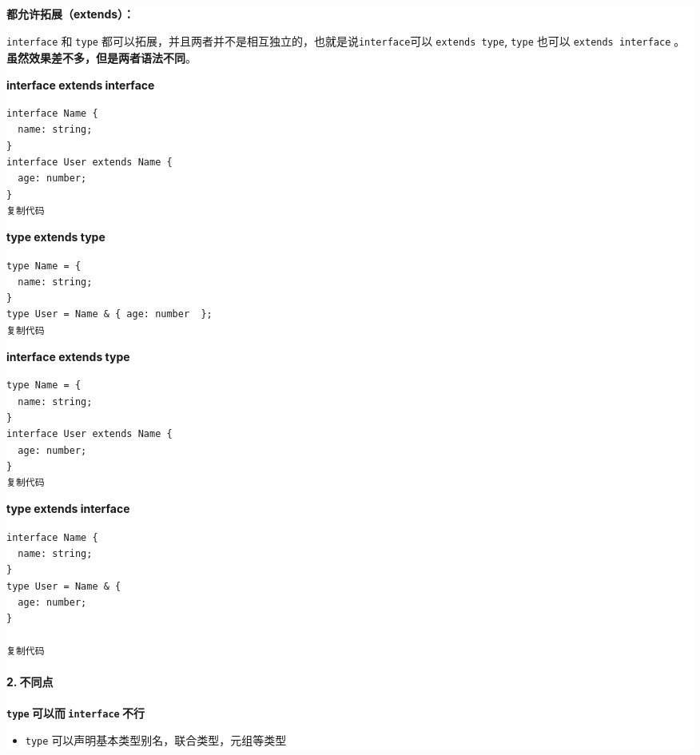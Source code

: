 **都允许拓展（extends）：**

`interface` 和 `type` 都可以拓展，并且两者并不是相互独立的，也就是说`interface`可以 `extends type`, `type` 也可以 `extends interface` 。 **虽然效果差不多，但是两者语法不同**。

**interface extends interface**

```
interface Name { 
  name: string; 
}
interface User extends Name { 
  age: number; 
}
复制代码
```

**type extends type**

```
type Name = { 
  name: string; 
}
type User = Name & { age: number  };
复制代码
```

**interface extends type**

```
type Name = { 
  name: string; 
}
interface User extends Name { 
  age: number; 
}
复制代码
```

**type extends interface**

```
interface Name { 
  name: string; 
}
type User = Name & { 
  age: number; 
}

复制代码
```

#### 2. 不同点

**`type` 可以而 `interface` 不行**

- `type` 可以声明基本类型别名，联合类型，元组等类型
